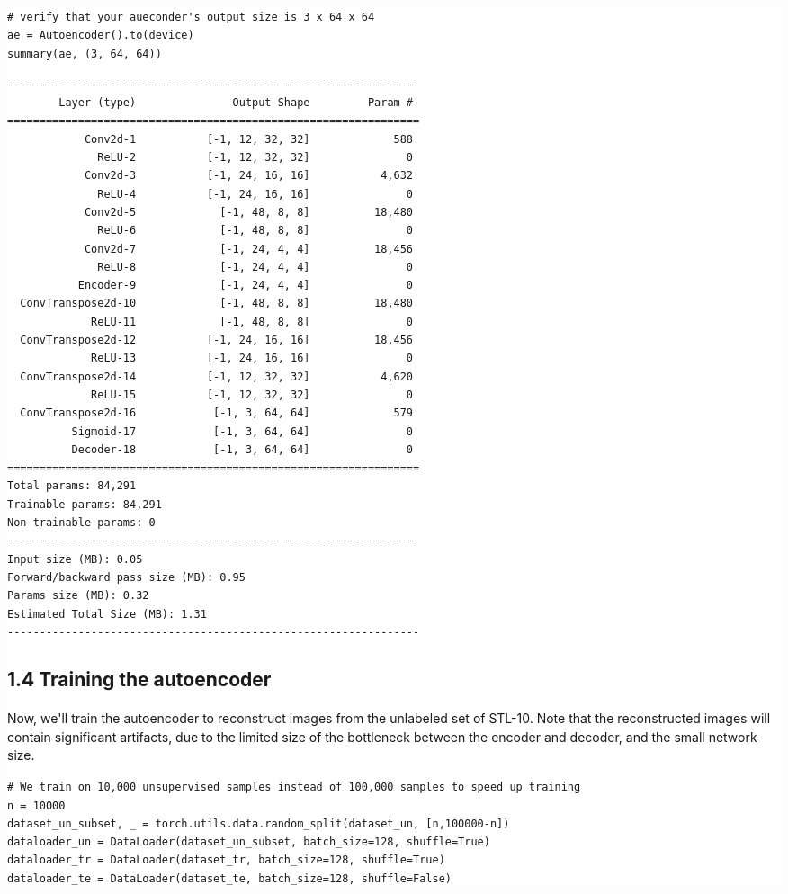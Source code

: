
```
# verify that your aueconder's output size is 3 x 64 x 64
ae = Autoencoder().to(device)
summary(ae, (3, 64, 64))
```

    ----------------------------------------------------------------
            Layer (type)               Output Shape         Param #
    ================================================================
                Conv2d-1           [-1, 12, 32, 32]             588
                  ReLU-2           [-1, 12, 32, 32]               0
                Conv2d-3           [-1, 24, 16, 16]           4,632
                  ReLU-4           [-1, 24, 16, 16]               0
                Conv2d-5             [-1, 48, 8, 8]          18,480
                  ReLU-6             [-1, 48, 8, 8]               0
                Conv2d-7             [-1, 24, 4, 4]          18,456
                  ReLU-8             [-1, 24, 4, 4]               0
               Encoder-9             [-1, 24, 4, 4]               0
      ConvTranspose2d-10             [-1, 48, 8, 8]          18,480
                 ReLU-11             [-1, 48, 8, 8]               0
      ConvTranspose2d-12           [-1, 24, 16, 16]          18,456
                 ReLU-13           [-1, 24, 16, 16]               0
      ConvTranspose2d-14           [-1, 12, 32, 32]           4,620
                 ReLU-15           [-1, 12, 32, 32]               0
      ConvTranspose2d-16            [-1, 3, 64, 64]             579
              Sigmoid-17            [-1, 3, 64, 64]               0
              Decoder-18            [-1, 3, 64, 64]               0
    ================================================================
    Total params: 84,291
    Trainable params: 84,291
    Non-trainable params: 0
    ----------------------------------------------------------------
    Input size (MB): 0.05
    Forward/backward pass size (MB): 0.95
    Params size (MB): 0.32
    Estimated Total Size (MB): 1.31
    ----------------------------------------------------------------


## 1.4 Training the autoencoder

Now, we'll train the autoencoder to reconstruct images from the unlabeled set of STL-10. Note that the reconstructed images will contain significant artifacts, due to the limited size of the bottleneck between the encoder and decoder, and the small network size.


```
# We train on 10,000 unsupervised samples instead of 100,000 samples to speed up training
n = 10000
dataset_un_subset, _ = torch.utils.data.random_split(dataset_un, [n,100000-n])
dataloader_un = DataLoader(dataset_un_subset, batch_size=128, shuffle=True)
dataloader_tr = DataLoader(dataset_tr, batch_size=128, shuffle=True)
dataloader_te = DataLoader(dataset_te, batch_size=128, shuffle=False)
```
